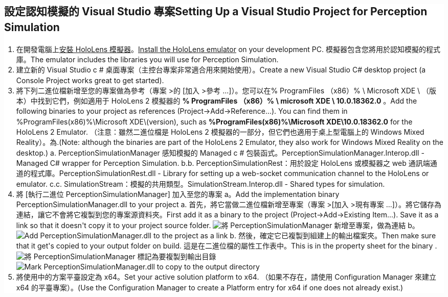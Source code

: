 ## <a name="setting-up-a-visual-studio-project-for-perception-simulation"></a><span data-ttu-id="97853-116">設定認知模擬的 Visual Studio 專案</span><span class="sxs-lookup"><span data-stu-id="97853-116">Setting Up a Visual Studio Project for Perception Simulation</span></span>
1. <span data-ttu-id="97853-117">在開發電腦上[安裝 HoloLens 模擬器](install-the-tools.md)。</span><span class="sxs-lookup"><span data-stu-id="97853-117">[Install the HoloLens emulator](install-the-tools.md) on your development PC.</span></span> <span data-ttu-id="97853-118">模擬器包含您將用於認知模擬的程式庫。</span><span class="sxs-lookup"><span data-stu-id="97853-118">The emulator includes the libraries you will use for Perception Simulation.</span></span>
2. <span data-ttu-id="97853-119">建立新的 Visual Studio c # 桌面專案（主控台專案非常適合用來開始使用）。</span><span class="sxs-lookup"><span data-stu-id="97853-119">Create a new Visual Studio C# desktop project (a Console Project works great to get started).</span></span>
3. <span data-ttu-id="97853-120">將下列二進位檔新增至您的專案做為參考（專案 >的 [加入 >參考 ...]）。您可以在% ProgramFiles （x86）% \ Microsoft XDE \\ （版本）中找到它們，例如適用于 HoloLens 2 模擬器的 **% ProgramFiles （x86）% \ microsoft XDE \\ 10.0.18362.0** 。</span><span class="sxs-lookup"><span data-stu-id="97853-120">Add the following binaries to your project as references (Project->Add->Reference...). You can find them in %ProgramFiles(x86)%\Microsoft XDE\\(version), such as **%ProgramFiles(x86)%\Microsoft XDE\\10.0.18362.0** for the HoloLens 2 Emulator.</span></span>  <span data-ttu-id="97853-121">（注意：雖然二進位檔是 HoloLens 2 模擬器的一部分，但它們也適用于桌上型電腦上的 Windows Mixed Reality）。為.</span><span class="sxs-lookup"><span data-stu-id="97853-121">(Note: although the binaries are part of the HoloLens 2 Emulator, they also work for Windows Mixed Reality on the desktop.) a.</span></span> <span data-ttu-id="97853-122">PerceptionSimulationManager 感知模擬的 Managed c # 包裝函式。</span><span class="sxs-lookup"><span data-stu-id="97853-122">PerceptionSimulationManager.Interop.dll - Managed C# wrapper for Perception Simulation.</span></span>
    <span data-ttu-id="97853-123">b.</span><span class="sxs-lookup"><span data-stu-id="97853-123">b.</span></span> <span data-ttu-id="97853-124">PerceptionSimulationRest：用於設定 HoloLens 或模擬器之 web 通訊端通道的程式庫。</span><span class="sxs-lookup"><span data-stu-id="97853-124">PerceptionSimulationRest.dll - Library for setting up a web-socket communication channel to the HoloLens or emulator.</span></span>
    <span data-ttu-id="97853-125">c.</span><span class="sxs-lookup"><span data-stu-id="97853-125">c.</span></span> <span data-ttu-id="97853-126">SimulationStream：模擬的共用類型。</span><span class="sxs-lookup"><span data-stu-id="97853-126">SimulationStream.Interop.dll - Shared types for simulation.</span></span>
4. <span data-ttu-id="97853-127">將 [執行二進位 PerceptionSimulationManager] 加入至您的專案 a。</span><span class="sxs-lookup"><span data-stu-id="97853-127">Add the implementation binary PerceptionSimulationManager.dll to your project a.</span></span> <span data-ttu-id="97853-128">首先，將它當做二進位檔新增至專案（專案 >[加入 >現有專案 ...]）。將它儲存為連結，讓它不會將它複製到您的專案源資料夾。</span><span class="sxs-lookup"><span data-stu-id="97853-128">First add it as a binary to the project (Project->Add->Existing Item...). Save it as a link so that it doesn't copy it to your project source folder.</span></span> <span data-ttu-id="97853-129">![將 PerceptionSimulationManager 新增至專案，做為連結 ](images/saveaslink.png) b。</span><span class="sxs-lookup"><span data-stu-id="97853-129">![Add PerceptionSimulationManager.dll to the project as a link](images/saveaslink.png) b.</span></span> <span data-ttu-id="97853-130">然後，確定它已複製到組建上的輸出檔案夾。</span><span class="sxs-lookup"><span data-stu-id="97853-130">Then make sure that it get's copied to your output folder on build.</span></span> <span data-ttu-id="97853-131">這是在二進位檔的屬性工作表中。</span><span class="sxs-lookup"><span data-stu-id="97853-131">This is in the property sheet for the binary .</span></span> <span data-ttu-id="97853-132">![將 PerceptionSimulationManager 標記為要複製到輸出目錄](images/copyalways.png)</span><span class="sxs-lookup"><span data-stu-id="97853-132">![Mark PerceptionSimulationManager.dll to copy to the output directory](images/copyalways.png)</span></span>
5. <span data-ttu-id="97853-133">將使用中的方案平臺設定為 x64。</span><span class="sxs-lookup"><span data-stu-id="97853-133">Set your active solution platform to x64.</span></span>  <span data-ttu-id="97853-134">（如果不存在，請使用 Configuration Manager 來建立 x64 的平臺專案）。</span><span class="sxs-lookup"><span data-stu-id="97853-134">(Use the Configuration Manager to create a Platform entry for x64 if one does not already exist.)</span></span>
